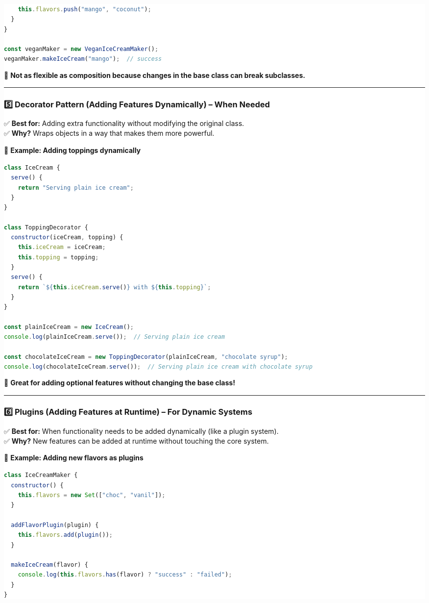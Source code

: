 ```javascript
    this.flavors.push("mango", "coconut");
  }
}

const veganMaker = new VeganIceCreamMaker();
veganMaker.makeIceCream("mango");  // success
```
🎯 **Not as flexible as composition because changes in the base class can break subclasses.**  

---

### **5️⃣ Decorator Pattern (Adding Features Dynamically) – When Needed**
✅ **Best for:** Adding extra functionality without modifying the original class.  
✅ **Why?** Wraps objects in a way that makes them more powerful.

🔹 **Example: Adding toppings dynamically**
```javascript
class IceCream {
  serve() {
    return "Serving plain ice cream";
  }
}

class ToppingDecorator {
  constructor(iceCream, topping) {
    this.iceCream = iceCream;
    this.topping = topping;
  }
  serve() {
    return `${this.iceCream.serve()} with ${this.topping}`;
  }
}

const plainIceCream = new IceCream();
console.log(plainIceCream.serve());  // Serving plain ice cream

const chocolateIceCream = new ToppingDecorator(plainIceCream, "chocolate syrup");
console.log(chocolateIceCream.serve());  // Serving plain ice cream with chocolate syrup
```
🎯 **Great for adding optional features without changing the base class!**  

---

### **6️⃣ Plugins (Adding Features at Runtime) – For Dynamic Systems**
✅ **Best for:** When functionality needs to be added dynamically (like a plugin system).  
✅ **Why?** New features can be added at runtime without touching the core system.

🔹 **Example: Adding new flavors as plugins**
```javascript
class IceCreamMaker {
  constructor() {
    this.flavors = new Set(["choc", "vanil"]);
  }

  addFlavorPlugin(plugin) {
    this.flavors.add(plugin());
  }

  makeIceCream(flavor) {
    console.log(this.flavors.has(flavor) ? "success" : "failed");
  }
}
```